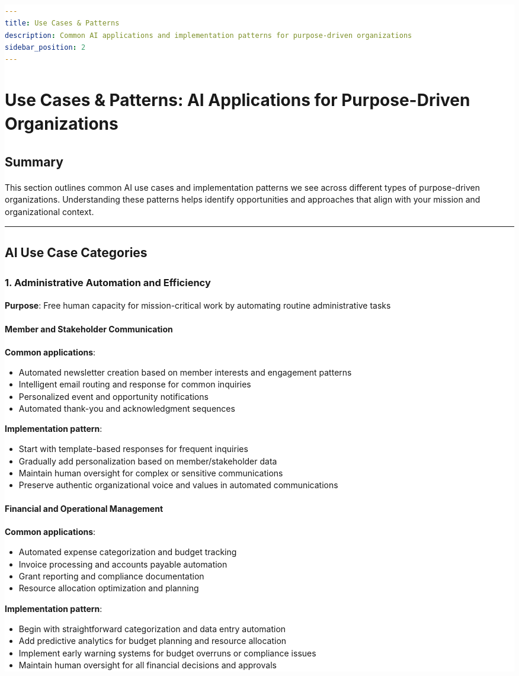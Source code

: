 ```yaml
---
title: Use Cases & Patterns
description: Common AI applications and implementation patterns for purpose-driven organizations
sidebar_position: 2
---
```


# Use Cases & Patterns: AI Applications for Purpose-Driven Organizations

## Summary

This section outlines common AI use cases and implementation patterns we see across different types of purpose-driven organizations. Understanding these patterns helps identify opportunities and approaches that align with your mission and organizational context.

---

## AI Use Case Categories

### 1. Administrative Automation and Efficiency

**Purpose**: Free human capacity for mission-critical work by automating routine administrative tasks

#### Member and Stakeholder Communication
**Common applications**:
- Automated newsletter creation based on member interests and engagement patterns
- Intelligent email routing and response for common inquiries
- Personalized event and opportunity notifications
- Automated thank-you and acknowledgment sequences

**Implementation pattern**:
- Start with template-based responses for frequent inquiries
- Gradually add personalization based on member/stakeholder data
- Maintain human oversight for complex or sensitive communications
- Preserve authentic organizational voice and values in automated communications

#### Financial and Operational Management
**Common applications**:
- Automated expense categorization and budget tracking
- Invoice processing and accounts payable automation
- Grant reporting and compliance documentation
- Resource allocation optimization and planning

**Implementation pattern**:
- Begin with straightforward categorization and data entry automation
- Add predictive analytics for budget planning and resource allocation
- Implement early warning systems for budget overruns or compliance issues
- Maintain human oversight for all financial decisions and approvals
